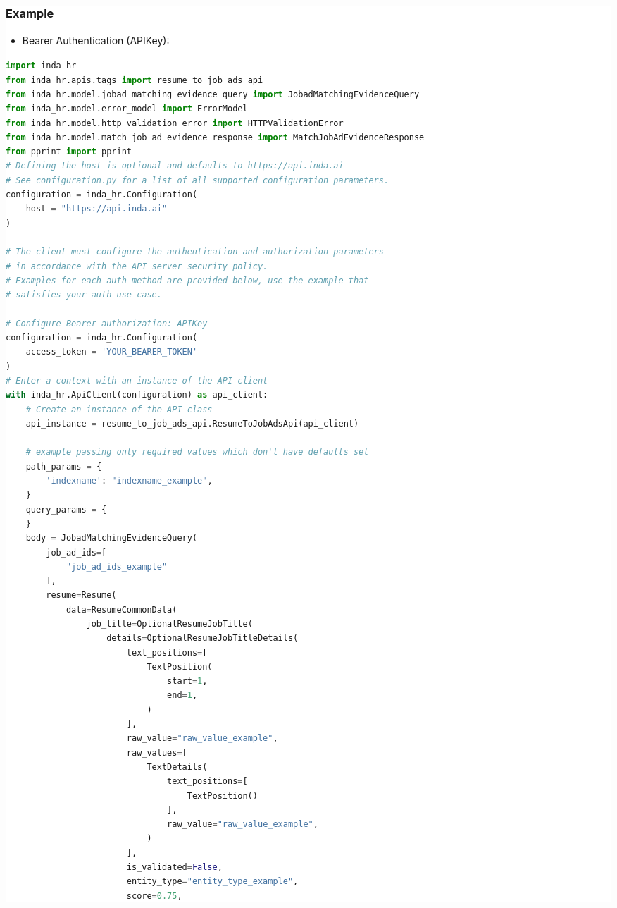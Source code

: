 ### Example

* Bearer Authentication (APIKey):
```python
import inda_hr
from inda_hr.apis.tags import resume_to_job_ads_api
from inda_hr.model.jobad_matching_evidence_query import JobadMatchingEvidenceQuery
from inda_hr.model.error_model import ErrorModel
from inda_hr.model.http_validation_error import HTTPValidationError
from inda_hr.model.match_job_ad_evidence_response import MatchJobAdEvidenceResponse
from pprint import pprint
# Defining the host is optional and defaults to https://api.inda.ai
# See configuration.py for a list of all supported configuration parameters.
configuration = inda_hr.Configuration(
    host = "https://api.inda.ai"
)

# The client must configure the authentication and authorization parameters
# in accordance with the API server security policy.
# Examples for each auth method are provided below, use the example that
# satisfies your auth use case.

# Configure Bearer authorization: APIKey
configuration = inda_hr.Configuration(
    access_token = 'YOUR_BEARER_TOKEN'
)
# Enter a context with an instance of the API client
with inda_hr.ApiClient(configuration) as api_client:
    # Create an instance of the API class
    api_instance = resume_to_job_ads_api.ResumeToJobAdsApi(api_client)

    # example passing only required values which don't have defaults set
    path_params = {
        'indexname': "indexname_example",
    }
    query_params = {
    }
    body = JobadMatchingEvidenceQuery(
        job_ad_ids=[
            "job_ad_ids_example"
        ],
        resume=Resume(
            data=ResumeCommonData(
                job_title=OptionalResumeJobTitle(
                    details=OptionalResumeJobTitleDetails(
                        text_positions=[
                            TextPosition(
                                start=1,
                                end=1,
                            )
                        ],
                        raw_value="raw_value_example",
                        raw_values=[
                            TextDetails(
                                text_positions=[
                                    TextPosition()
                                ],
                                raw_value="raw_value_example",
                            )
                        ],
                        is_validated=False,
                        entity_type="entity_type_example",
                        score=0.75,
```